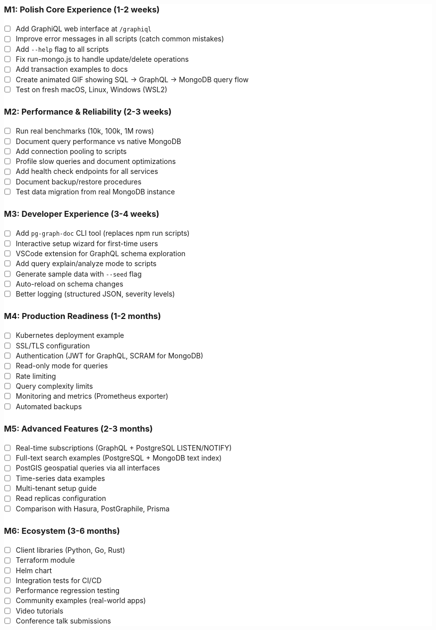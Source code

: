 ### M1: Polish Core Experience (1-2 weeks)
- [ ] Add GraphiQL web interface at `/graphiql`
- [ ] Improve error messages in all scripts (catch common mistakes)
- [ ] Add `--help` flag to all scripts
- [ ] Fix run-mongo.js to handle update/delete operations
- [ ] Add transaction examples to docs
- [ ] Create animated GIF showing SQL → GraphQL → MongoDB query flow
- [ ] Test on fresh macOS, Linux, Windows (WSL2)

### M2: Performance & Reliability (2-3 weeks)
- [ ] Run real benchmarks (10k, 100k, 1M rows)
- [ ] Document query performance vs native MongoDB
- [ ] Add connection pooling to scripts
- [ ] Profile slow queries and document optimizations
- [ ] Add health check endpoints for all services
- [ ] Document backup/restore procedures
- [ ] Test data migration from real MongoDB instance

### M3: Developer Experience (3-4 weeks)
- [ ] Add `pg-graph-doc` CLI tool (replaces npm run scripts)
- [ ] Interactive setup wizard for first-time users
- [ ] VSCode extension for GraphQL schema exploration
- [ ] Add query explain/analyze mode to scripts
- [ ] Generate sample data with `--seed` flag
- [ ] Auto-reload on schema changes
- [ ] Better logging (structured JSON, severity levels)

### M4: Production Readiness (1-2 months)
- [ ] Kubernetes deployment example
- [ ] SSL/TLS configuration
- [ ] Authentication (JWT for GraphQL, SCRAM for MongoDB)
- [ ] Read-only mode for queries
- [ ] Rate limiting
- [ ] Query complexity limits
- [ ] Monitoring and metrics (Prometheus exporter)
- [ ] Automated backups

### M5: Advanced Features (2-3 months)
- [ ] Real-time subscriptions (GraphQL + PostgreSQL LISTEN/NOTIFY)
- [ ] Full-text search examples (PostgreSQL + MongoDB text index)
- [ ] PostGIS geospatial queries via all interfaces
- [ ] Time-series data examples
- [ ] Multi-tenant setup guide
- [ ] Read replicas configuration
- [ ] Comparison with Hasura, PostGraphile, Prisma

### M6: Ecosystem (3-6 months)
- [ ] Client libraries (Python, Go, Rust)
- [ ] Terraform module
- [ ] Helm chart
- [ ] Integration tests for CI/CD
- [ ] Performance regression testing
- [ ] Community examples (real-world apps)
- [ ] Video tutorials
- [ ] Conference talk submissions
